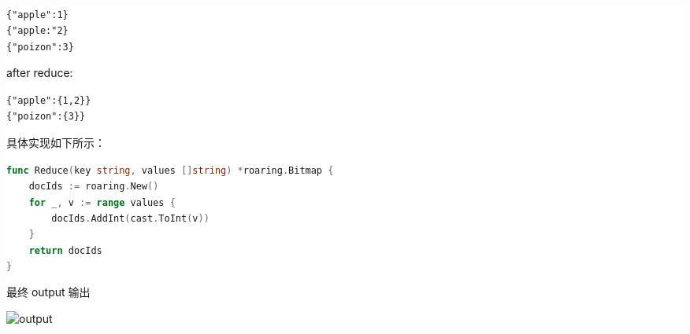 ```shell
{"apple":1}
{"apple:"2}
{"poizon":3}
```

after reduce:

```she
{"apple":{1,2}}
{"poizon":{3}}
```

具体实现如下所示：

```go
func Reduce(key string, values []string) *roaring.Bitmap {
	docIds := roaring.New()
	for _, v := range values {
		docIds.AddInt(cast.ToInt(v))
	}
	return docIds
}
```

最终 output 输出

![output](https://raw.githubusercontent.com/CremeU/cloud-img/main/1695145441347.jpg)
